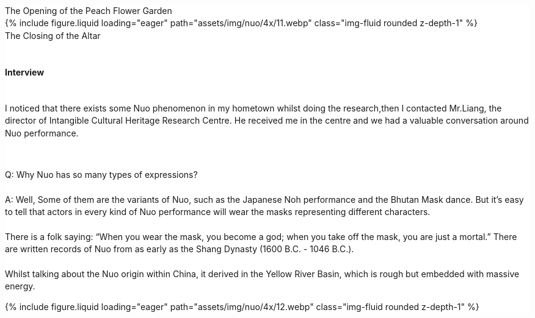
<div class="caption">
    The Opening of the Peach Flower Garden
</div>


<div class="row">
    <div class="col-12">
        {% include figure.liquid loading="eager" path="assets/img/nuo/4x/11.webp" class="img-fluid rounded z-depth-1" %}
    </div>
</div>


<div class="caption">
    The Closing of the Altar
</div>


<h4>
    <br>
    Interview
</h4>


<p>
    <br>
    I noticed that there exists some Nuo phenomenon in my hometown whilst doing the research,then I contacted Mr.Liang, the director of Intangible Cultural Heritage Research Centre. He received me in the centre and we had a valuable conversation around Nuo performance.
</p>


<div class="row">
    <div class="col-sm-6" style="display: flex; align-items: center;">
        <div style="text-align: left;">
            <p>
                <br>
                Q: Why Nuo has so many types of expressions?<br><br>
                A: Well, Some of them are the variants of Nuo, such as the Japanese Noh performance and the Bhutan Mask dance. But it’s easy to tell that actors in every kind of Nuo performance will wear the masks representing different characters. <br><br>
                There is a folk saying: “When you wear the mask, you become a god; when you take off the mask, you are just a mortal.” There are written records of Nuo from as early as the Shang Dynasty (1600 B.C. - 1046 B.C.). <br><br>
                Whilst talking about the Nuo origin within China, it derived in the Yellow River Basin, which is rough but embedded with massive energy.
            </p>
        </div>
    </div>
    <div class="col-sm-6">
    {% include figure.liquid loading="eager" path="assets/img/nuo/4x/12.webp" class="img-fluid rounded z-depth-1" %}
    </div>
</div>
